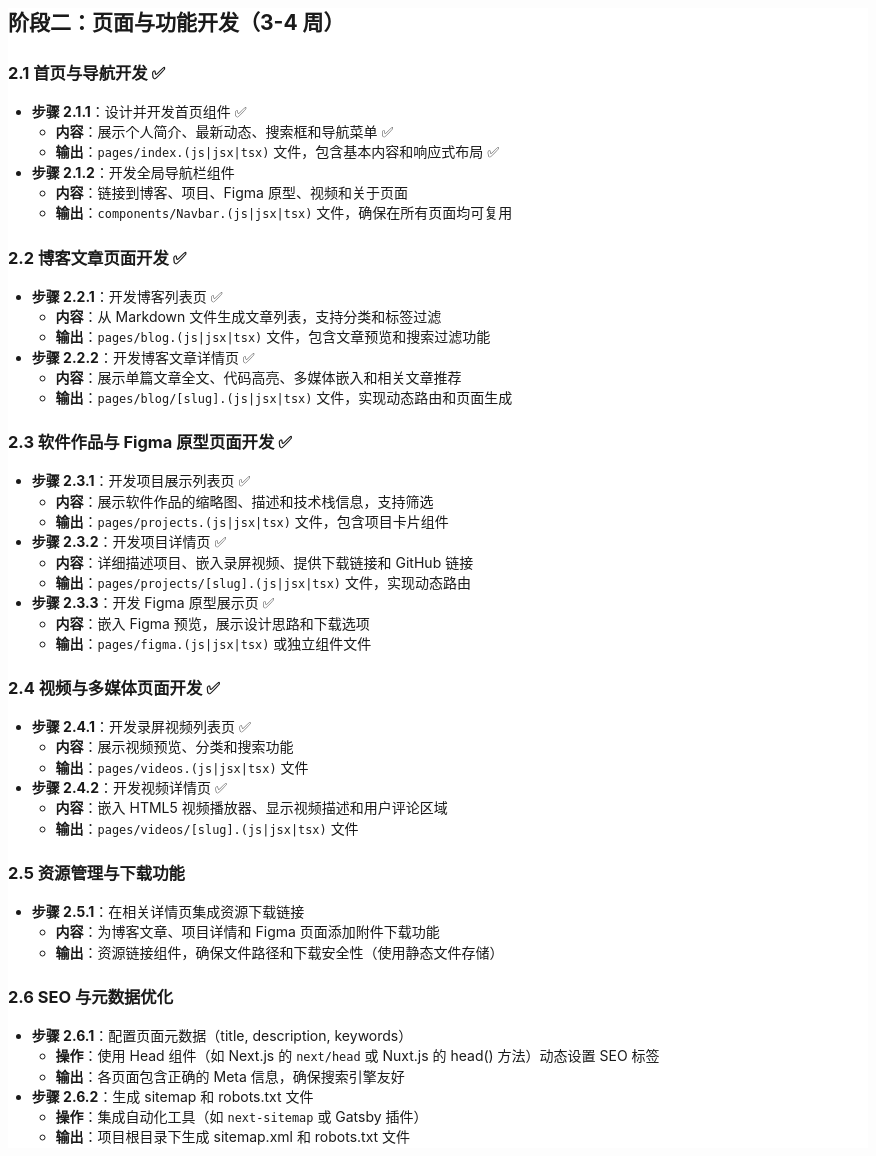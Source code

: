 ## 阶段二：页面与功能开发（3-4 周）

### 2.1 首页与导航开发 ✅
- **步骤 2.1.1**：设计并开发首页组件 ✅
  - **内容**：展示个人简介、最新动态、搜索框和导航菜单 ✅
  - **输出**：`pages/index.(js|jsx|tsx)` 文件，包含基本内容和响应式布局 ✅
- **步骤 2.1.2**：开发全局导航栏组件
  - **内容**：链接到博客、项目、Figma 原型、视频和关于页面
  - **输出**：`components/Navbar.(js|jsx|tsx)` 文件，确保在所有页面均可复用

### 2.2 博客文章页面开发 ✅
- **步骤 2.2.1**：开发博客列表页 ✅
  - **内容**：从 Markdown 文件生成文章列表，支持分类和标签过滤
  - **输出**：`pages/blog.(js|jsx|tsx)` 文件，包含文章预览和搜索过滤功能
- **步骤 2.2.2**：开发博客文章详情页 ✅
  - **内容**：展示单篇文章全文、代码高亮、多媒体嵌入和相关文章推荐
  - **输出**：`pages/blog/[slug].(js|jsx|tsx)` 文件，实现动态路由和页面生成

### 2.3 软件作品与 Figma 原型页面开发 ✅
- **步骤 2.3.1**：开发项目展示列表页 ✅
  - **内容**：展示软件作品的缩略图、描述和技术栈信息，支持筛选
  - **输出**：`pages/projects.(js|jsx|tsx)` 文件，包含项目卡片组件
- **步骤 2.3.2**：开发项目详情页 ✅
  - **内容**：详细描述项目、嵌入录屏视频、提供下载链接和 GitHub 链接
  - **输出**：`pages/projects/[slug].(js|jsx|tsx)` 文件，实现动态路由
- **步骤 2.3.3**：开发 Figma 原型展示页 ✅
  - **内容**：嵌入 Figma 预览，展示设计思路和下载选项
  - **输出**：`pages/figma.(js|jsx|tsx)` 或独立组件文件

### 2.4 视频与多媒体页面开发 ✅
- **步骤 2.4.1**：开发录屏视频列表页 ✅
  - **内容**：展示视频预览、分类和搜索功能
  - **输出**：`pages/videos.(js|jsx|tsx)` 文件
- **步骤 2.4.2**：开发视频详情页 ✅
  - **内容**：嵌入 HTML5 视频播放器、显示视频描述和用户评论区域
  - **输出**：`pages/videos/[slug].(js|jsx|tsx)` 文件

### 2.5 资源管理与下载功能
- **步骤 2.5.1**：在相关详情页集成资源下载链接
  - **内容**：为博客文章、项目详情和 Figma 页面添加附件下载功能
  - **输出**：资源链接组件，确保文件路径和下载安全性（使用静态文件存储）

### 2.6 SEO 与元数据优化
- **步骤 2.6.1**：配置页面元数据（title, description, keywords）
  - **操作**：使用 Head 组件（如 Next.js 的 `next/head` 或 Nuxt.js 的 head() 方法）动态设置 SEO 标签
  - **输出**：各页面包含正确的 Meta 信息，确保搜索引擎友好
- **步骤 2.6.2**：生成 sitemap 和 robots.txt 文件
  - **操作**：集成自动化工具（如 `next-sitemap` 或 Gatsby 插件）
  - **输出**：项目根目录下生成 sitemap.xml 和 robots.txt 文件
